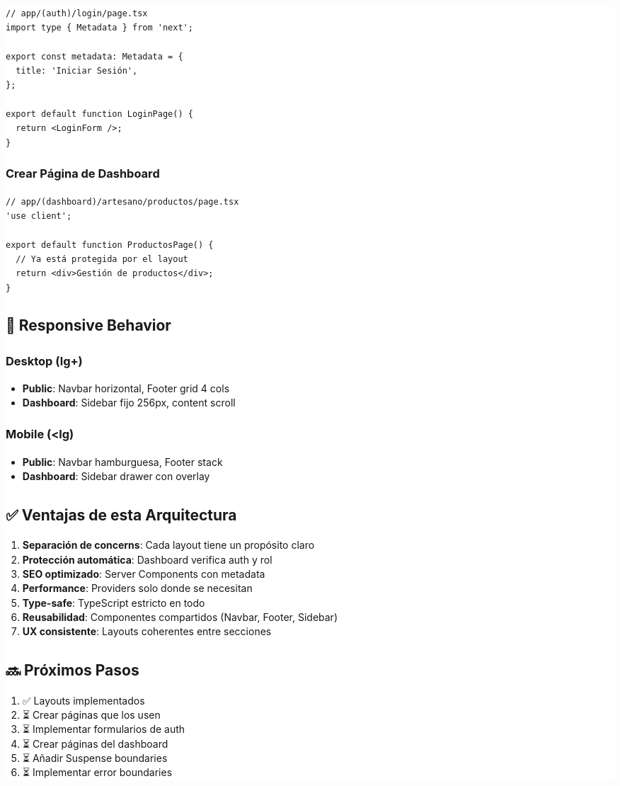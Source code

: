 ```tsx
// app/(auth)/login/page.tsx
import type { Metadata } from 'next';

export const metadata: Metadata = {
  title: 'Iniciar Sesión',
};

export default function LoginPage() {
  return <LoginForm />;
}
```

### Crear Página de Dashboard

```tsx
// app/(dashboard)/artesano/productos/page.tsx
'use client';

export default function ProductosPage() {
  // Ya está protegida por el layout
  return <div>Gestión de productos</div>;
}
```

## 📱 Responsive Behavior

### Desktop (lg+)

- **Public**: Navbar horizontal, Footer grid 4 cols
- **Dashboard**: Sidebar fijo 256px, content scroll

### Mobile (<lg)

- **Public**: Navbar hamburguesa, Footer stack
- **Dashboard**: Sidebar drawer con overlay

## ✅ Ventajas de esta Arquitectura

1. **Separación de concerns**: Cada layout tiene un propósito claro
2. **Protección automática**: Dashboard verifica auth y rol
3. **SEO optimizado**: Server Components con metadata
4. **Performance**: Providers solo donde se necesitan
5. **Type-safe**: TypeScript estricto en todo
6. **Reusabilidad**: Componentes compartidos (Navbar, Footer, Sidebar)
7. **UX consistente**: Layouts coherentes entre secciones

## 🔜 Próximos Pasos

1. ✅ Layouts implementados
2. ⏳ Crear páginas que los usen
3. ⏳ Implementar formularios de auth
4. ⏳ Crear páginas del dashboard
5. ⏳ Añadir Suspense boundaries
6. ⏳ Implementar error boundaries
